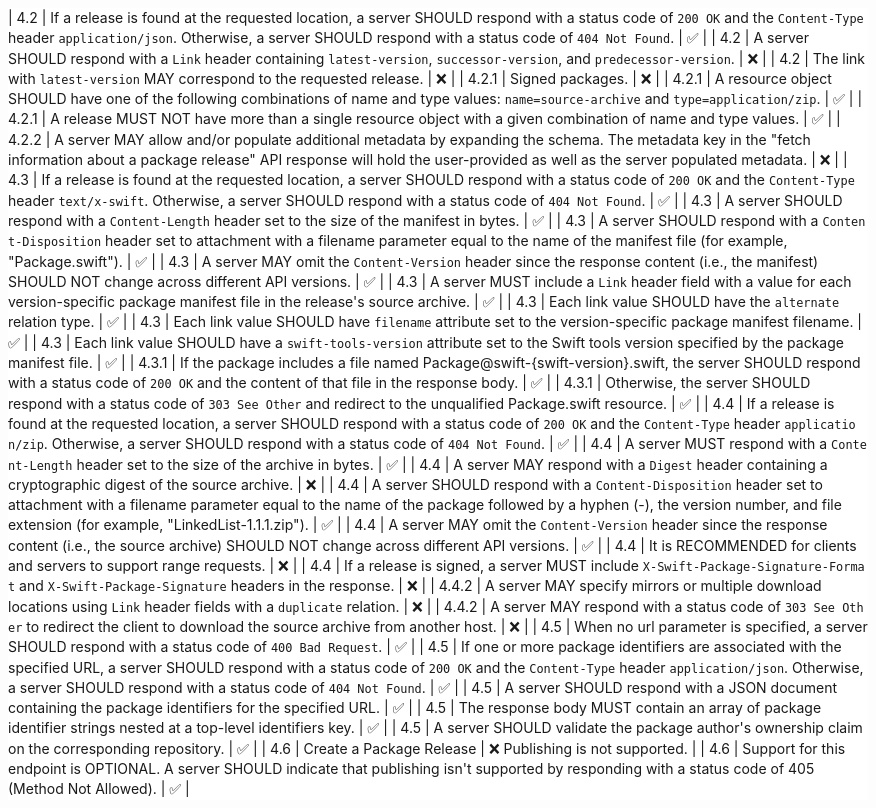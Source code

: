 | 4.2     | If a release is found at the requested location, a server SHOULD respond with a status code of `200 OK` and the `Content-Type` header `application/json`. Otherwise, a server SHOULD respond with a status code of `404 Not Found`.  |  ✅ |
| 4.2     | A server SHOULD respond with a `Link` header containing `latest-version`, `successor-version`, and `predecessor-version`.  | ❌ |
| 4.2     | The link with `latest-version` MAY correspond to the requested release.  | ❌ |
| 4.2.1   | Signed packages.   | ❌ |
| 4.2.1   | A resource object SHOULD have one of the following combinations of name and type values: `name=source-archive` and `type=application/zip`. | ✅ |
| 4.2.1   | A release MUST NOT have more than a single resource object with a given combination of name and type values. | ✅ |
| 4.2.2   | A server MAY allow and/or populate additional metadata by expanding the schema. The metadata key in the "fetch information about a package release" API response will hold the user-provided as well as the server populated metadata. | ❌ |
| 4.3     | If a release is found at the requested location, a server SHOULD respond with a status code of `200 OK` and the `Content-Type` header `text/x-swift`. Otherwise, a server SHOULD respond with a status code of `404 Not Found`.  |  ✅ |
| 4.3     | A server SHOULD respond with a `Content-Length` header set to the size of the manifest in bytes. | ✅ |
| 4.3     | A server SHOULD respond with a `Content-Disposition` header set to attachment with a filename parameter equal to the name of the manifest file (for example, "Package.swift").  | ✅ |
| 4.3     | A server MAY omit the `Content-Version` header since the response content (i.e., the manifest) SHOULD NOT change across different API versions. |  ✅ |
| 4.3     | A server MUST include a `Link` header field with a value for each version-specific package manifest file in the release's source archive. |  ✅ |
| 4.3     | Each link value SHOULD have the `alternate` relation type.  |  ✅ |
| 4.3     | Each link value SHOULD have `filename` attribute set to the version-specific package manifest filename.  |  ✅ |
| 4.3     | Each link value SHOULD have a `swift-tools-version` attribute set to the Swift tools version specified by the package manifest file.  | ✅ |
| 4.3.1   | If the package includes a file named Package@swift-{swift-version}.swift, the server SHOULD respond with a status code of `200 OK` and the content of that file in the response body. |  ✅ |
| 4.3.1   | Otherwise, the server SHOULD respond with a status code of `303 See Other` and redirect to the unqualified Package.swift resource. |  ✅ |
| 4.4     | If a release is found at the requested location, a server SHOULD respond with a status code of `200 OK` and the `Content-Type` header `application/zip`. Otherwise, a server SHOULD respond with a status code of `404 Not Found`. |  ✅ |
| 4.4     | A server MUST respond with a `Content-Length` header set to the size of the archive in bytes. | ✅ |
| 4.4     | A server MAY respond with a `Digest` header containing a cryptographic digest of the source archive. | ❌ |
| 4.4     | A server SHOULD respond with a `Content-Disposition` header set to attachment with a filename parameter equal to the name of the package followed by a hyphen (-), the version number, and file extension (for example, "LinkedList-1.1.1.zip").  | ✅ |
| 4.4     | A server MAY omit the `Content-Version` header since the response content (i.e., the source archive) SHOULD NOT change across different API versions. |  ✅ |
| 4.4     | It is RECOMMENDED for clients and servers to support range requests.  | ❌ |
| 4.4     | If a release is signed, a server MUST include `X-Swift-Package-Signature-Format` and `X-Swift-Package-Signature` headers in the response. | ❌ |
| 4.4.2   | A server MAY specify mirrors or multiple download locations using `Link` header fields with a `duplicate` relation.  | ❌ |
| 4.4.2   | A server MAY respond with a status code of `303 See Other` to redirect the client to download the source archive from another host.  | ❌ |
| 4.5     | When no url parameter is specified, a server SHOULD respond with a status code of `400 Bad Request`.  |  ✅ |
| 4.5     | If one or more package identifiers are associated with the specified URL, a server SHOULD respond with a status code of `200 OK` and the `Content-Type` header `application/json`. Otherwise, a server SHOULD respond with a status code of `404 Not Found`.   |  ✅ |
| 4.5     | A server SHOULD respond with a JSON document containing the package identifiers for the specified URL.  |  ✅ |
| 4.5     | The response body MUST contain an array of package identifier strings nested at a top-level identifiers key.  |  ✅ |
| 4.5     | A server SHOULD validate the package author's ownership claim on the corresponding repository.  |  ✅ |
| 4.6     | Create a Package Release | ❌ Publishing is not supported. |
| 4.6     | Support for this endpoint is OPTIONAL. A server SHOULD indicate that publishing isn't supported by responding with a status code of 405 (Method Not Allowed).  |  ✅ |

